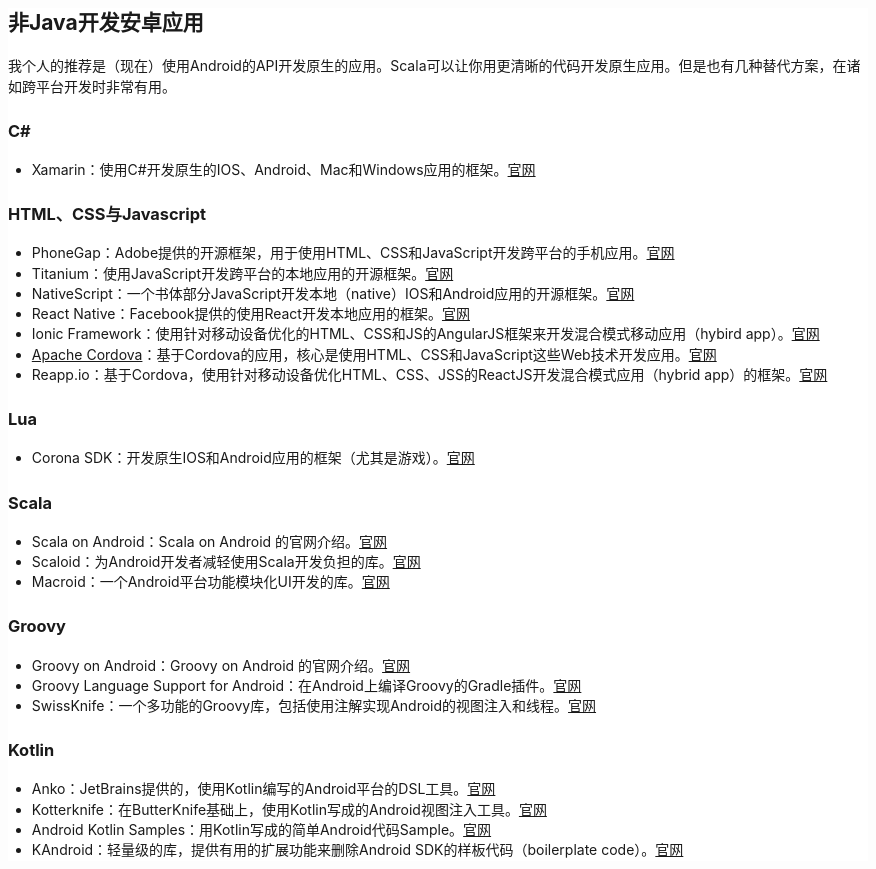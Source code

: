 ## [](https://github.com/JStumpp/awesome-android/blob/master/readme.md#development-alternatives)非Java开发安卓应用

我个人的推荐是（现在）使用Android的API开发原生的应用。Scala可以让你用更清晰的代码开发原生应用。但是也有几种替代方案，在诸如跨平台开发时非常有用。

### [](https://github.com/JStumpp/awesome-android/blob/master/readme.md#c)C#

*   Xamarin：使用C#开发原生的IOS、Android、Mac和Windows应用的框架。[官网](http://xamarin.com/)

### [](https://github.com/JStumpp/awesome-android/blob/master/readme.md#html-css-and-javascript)HTML、CSS与Javascript

*   PhoneGap：Adobe提供的开源框架，用于使用HTML、CSS和JavaScript开发跨平台的手机应用。[官网](http://phonegap.com/)
*   Titanium：使用JavaScript开发跨平台的本地应用的开源框架。[官网](http://www.appcelerator.com/product/)
*   NativeScript：一个书体部分JavaScript开发本地（native）IOS和Android应用的开源框架。[官网](https://www.nativescript.org/)
*   React Native：Facebook提供的使用React开发本地应用的框架。[官网](https://github.com/facebook/react-native)
*   Ionic Framework：使用针对移动设备优化的HTML、CSS和JS的AngularJS框架来开发混合模式移动应用（hybird app）。[官网](http://ionicframework.com/)
*   [Apache Cordova](http://hao.importnew.com/cordova/)：基于Cordova的应用，核心是使用HTML、CSS和JavaScript这些Web技术开发应用。[官网](https://github.com/apache/cordova-android)
*   Reapp.io：基于Cordova，使用针对移动设备优化HTML、CSS、JSS的ReactJS开发混合模式应用（hybrid app）的框架。[官网](http://reapp.io/)

### [](https://github.com/JStumpp/awesome-android/blob/master/readme.md#lua)Lua

*   Corona SDK：开发原生IOS和Android应用的框架（尤其是游戏）。[官网](https://coronalabs.com/products/corona-sdk/)

### [](https://github.com/JStumpp/awesome-android/blob/master/readme.md#scala)Scala

*   Scala on Android：Scala on Android 的官网介绍。[官网](http://macroid.github.io/ScalaOnAndroid.html)
*   Scaloid：为Android开发者减轻使用Scala开发负担的库。[官网](https://github.com/pocorall/scaloid)
*   Macroid：一个Android平台功能模块化UI开发的库。[官网](https://github.com/47deg/macroid)

### [](https://github.com/JStumpp/awesome-android/blob/master/readme.md#groovy)Groovy

*   Groovy on Android：Groovy on Android 的官网介绍。[官网](http://melix.github.io/blog/2014/06/grooid.html)
*   Groovy Language Support for Android：在Android上编译Groovy的Gradle插件。[官网](https://github.com/groovy/groovy-android-gradle-plugin)
*   SwissKnife：一个多功能的Groovy库，包括使用注解实现Android的视图注入和线程。[官网](https://github.com/Arasthel/SwissKnife)

### [](https://github.com/JStumpp/awesome-android/blob/master/readme.md#kotlin)Kotlin

*   Anko：JetBrains提供的，使用Kotlin编写的Android平台的DSL工具。[官网](https://github.com/Kotlin/anko)
*   Kotterknife：在ButterKnife基础上，使用Kotlin写成的Android视图注入工具。[官网](https://github.com/JakeWharton/kotterknife)
*   Android Kotlin Samples：用Kotlin写成的简单Android代码Sample。[官网](https://github.com/irontec/android-kotlin-samples)
*   KAndroid：轻量级的库，提供有用的扩展功能来删除Android SDK的样板代码（boilerplate code）。[官网](https://github.com/pawegio/KAndroid)
